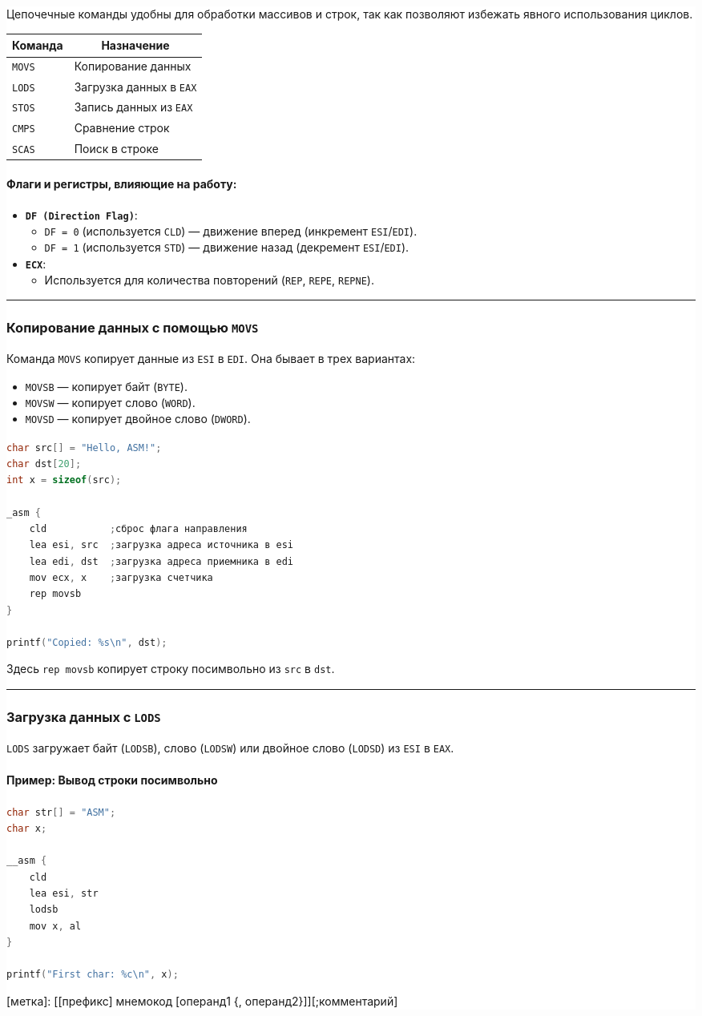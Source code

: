 Цепочечные команды удобны для обработки массивов и строк, так как позволяют избежать явного использования циклов.

| Команда  | Назначение |
|----------|-----------|
| `MOVS`  | Копирование данных |
| `LODS`  | Загрузка данных в `EAX` |
| `STOS`  | Запись данных из `EAX` |
| `CMPS`  | Сравнение строк |
| `SCAS`  | Поиск в строке |

#### **Флаги и регистры, влияющие на работу:**
- **`DF (Direction Flag)`**:  
  - `DF = 0` (используется `CLD`) — движение вперед (инкремент `ESI`/`EDI`).
  - `DF = 1` (используется `STD`) — движение назад (декремент `ESI`/`EDI`).
- **`ECX`**:  
  - Используется для количества повторений (`REP`, `REPE`, `REPNE`).

---
### **Копирование данных с помощью `MOVS`**
Команда `MOVS` копирует данные из `ESI` в `EDI`. Она бывает в трех вариантах:
- `MOVSB` — копирует байт (`BYTE`).
- `MOVSW` — копирует слово (`WORD`).
- `MOVSD` — копирует двойное слово (`DWORD`).

```cpp
char src[] = "Hello, ASM!";
char dst[20];
int x = sizeof(src);

_asm {
    cld           ;сброс флага направления
    lea esi, src  ;загрузка адреса источника в esi
    lea edi, dst  ;загрузка адреса приемника в edi
    mov ecx, x    ;загрузка счетчика
    rep movsb
}

printf("Copied: %s\n", dst);
```

Здесь `rep movsb` копирует строку посимвольно из `src` в `dst`.

---
### **Загрузка данных с `LODS`**
`LODS` загружает байт (`LODSB`), слово (`LODSW`) или двойное слово (`LODSD`) из `ESI` в `EAX`.

#### **Пример: Вывод строки посимвольно**
```cpp
char str[] = "ASM";
char x;

__asm {
    cld
    lea esi, str   
    lodsb          
    mov x, al
}

printf("First char: %c\n", x);
```

[метка]: [[префикс] мнемокод [операнд1 {, операнд2}]][;комментарий]